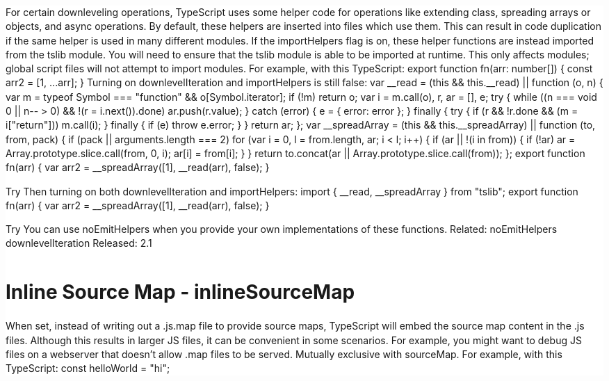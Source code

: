 For certain downleveling operations, TypeScript uses some helper code for operations like extending class, spreading arrays or objects, and async operations. By default, these helpers are inserted into files which use them. This can result in code duplication if the same helper is used in many different modules.
If the importHelpers flag is on, these helper functions are instead imported from the tslib module. You will need to ensure that the tslib module is able to be imported at runtime. This only affects modules; global script files will not attempt to import modules.
For example, with this TypeScript:
export function fn(arr: number[]) {
 const arr2 = [1, ...arr];
}
Turning on downlevelIteration and importHelpers is still false:
var __read = (this && this.__read) || function (o, n) {
   var m = typeof Symbol === "function" && o[Symbol.iterator];
   if (!m) return o;
   var i = m.call(o), r, ar = [], e;
   try {
       while ((n === void 0 || n-- > 0) && !(r = i.next()).done) ar.push(r.value);
   }
   catch (error) { e = { error: error }; }
   finally {
       try {
           if (r && !r.done && (m = i["return"])) m.call(i);
       }
       finally { if (e) throw e.error; }
   }
   return ar;
};
var __spreadArray = (this && this.__spreadArray) || function (to, from, pack) {
   if (pack || arguments.length === 2) for (var i = 0, l = from.length, ar; i < l; i++) {
       if (ar || !(i in from)) {
           if (!ar) ar = Array.prototype.slice.call(from, 0, i);
           ar[i] = from[i];
       }
   }
   return to.concat(ar || Array.prototype.slice.call(from));
};
export function fn(arr) {
   var arr2 = __spreadArray([1], __read(arr), false);
}
 
Try
Then turning on both downlevelIteration and importHelpers:
import { __read, __spreadArray } from "tslib";
export function fn(arr) {
   var arr2 = __spreadArray([1], __read(arr), false);
}
 
Try
You can use noEmitHelpers when you provide your own implementations of these functions.
Related:
noEmitHelpers
downlevelIteration
Released:
2.1
# Inline Source Map - inlineSourceMap
When set, instead of writing out a .js.map file to provide source maps, TypeScript will embed the source map content in the .js files. Although this results in larger JS files, it can be convenient in some scenarios. For example, you might want to debug JS files on a webserver that doesn’t allow .map files to be served.
Mutually exclusive with sourceMap.
For example, with this TypeScript:
const helloWorld = "hi";

 [key: string]: string;
 [propName: string]: string;